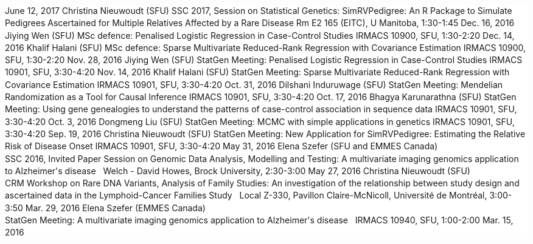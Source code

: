 </tr><tr><td width="55" valign="top">June 12, 2017</td>
<td width="90" valign="top">Christina Nieuwoudt (SFU)</td>
<td width="330" valign="top">SSC 2017, Session on Statistical Genetics: SimRVPedigree: An R Package to Simulate Pedigrees Ascertained for Multiple Relatives Affected by a Rare Disease</td>
<td valign="top">Rm E2 165 (EITC), U Manitoba, 1:30-1:45</td>
</tr><tr><td width="55" valign="top">Dec. 16, 2016</td>
<td width="90" valign="top">Jiying Wen (SFU)</td>
<td width="330" valign="top">MSc defence: Penalised Logistic Regression in Case-Control Studies</td>
<td valign="top">IRMACS 10900, SFU, 1:30-2:20</td>
</tr><tr><td width="55" valign="top">Dec. 14, 2016</td>
<td width="90" valign="top">Khalif Halani (SFU)</td>
<td width="330" valign="top">MSc defence: Sparse Multivariate Reduced-Rank Regression with Covariance Estimation</td>
<td valign="top">IRMACS 10900, SFU, 1:30-2:20</td>
</tr><tr><td width="55" valign="top">Nov. 28, 2016</td>
<td width="90" valign="top">Jiying Wen (SFU)</td>
<td width="330" valign="top">StatGen Meeting: Penalised Logistic Regression in Case-Control Studies</td>
<td valign="top">IRMACS 10901, SFU, 3:30-4:20</td>
</tr><tr><td width="55" valign="top">Nov. 14, 2016</td>
<td width="90" valign="top">Khalif Halani (SFU)</td>
<td width="330" valign="top">StatGen Meeting: Sparse Multivariate Reduced-Rank Regression with Covariance Estimation</td>
<td valign="top">IRMACS 10901, SFU, 3:30-4:20</td>
</tr><tr><td width="55" valign="top">Oct. 31, 2016</td>
<td width="90" valign="top">Dilshani Induruwage (SFU)</td>
<td width="330" valign="top">StatGen Meeting:&nbsp;Mendelian Randomization as a Tool for Causal Inference</td>
<td valign="top">IRMACS 10901, SFU, 3:30-4:20</td>
</tr><tr><td width="55" valign="top">Oct. 17, 2016</td>
<td width="90" valign="top">Bhagya Karunarathna (SFU)</td>
<td width="330" valign="top">StatGen Meeting: Using gene genealogies to understand the patterns of case-control association in sequence data</td>
<td valign="top">IRMACS 10901, SFU, 3:30-4:20</td>
</tr><tr><td width="55" valign="top">Oct. 3, 2016</td>
<td width="90" valign="top">Dongmeng Liu (SFU)</td>
<td width="330" valign="top">StatGen Meeting: MCMC with simple applications in genetics</td>
<td valign="top">IRMACS 10901, SFU, 3:30-4:20</td>
</tr><tr><td width="55" valign="top">Sep. 19, 2016</td>
<td width="90" valign="top">Christina Nieuwoudt (SFU)</td>
<td width="330" valign="top">StatGen Meeting: New Application for SimRVPedigree: Estimating the Relative Risk of Disease Onset</td>
<td valign="top">IRMACS 10901, SFU, 3:30-4:20</td>
</tr><tr><td width="55" valign="top">May 31, 2016</td>
<td width="90" valign="top">Elena Szefer (SFU and EMMES Canada)<br>
</td>
<td width="330" valign="top">SSC 2016, Invited Paper Session on Genomic Data Analysis, Modelling and Testing: A multivariate imaging genomics application to Alzheimer's disease &nbsp;</td>
<td valign="top">Welch - David Howes, Brock University, 2:30-3:00</td>
</tr><tr><td width="55" valign="top">May 27, 2016</td>
<td width="90" valign="top">Christina Nieuwoudt (SFU)<br>
</td>
<td width="330" valign="top">CRM Workshop on Rare DNA Variants, Analysis of Family Studies: An investigation of the relationship between study design and ascertained data in the Lymphoid-Cancer Families Study &nbsp;</td>
<td valign="top">Local Z-330, Pavillon Claire-McNicoll, Université de Montréal, 3:00-3:50</td>
</tr><tr><td width="55" valign="top">Mar. 29, 2016</td>
<td width="90" valign="top">Elena Szefer (EMMES Canada)<br>
</td>
<td width="330" valign="top">StatGen Meeting: A multivariate imaging genomics application to Alzheimer's disease &nbsp;</td>
<td valign="top">IRMACS 10940, SFU, 1:00-2:00</td>
</tr><tr><td width="55" valign="top">Mar. 15, 2016</td>